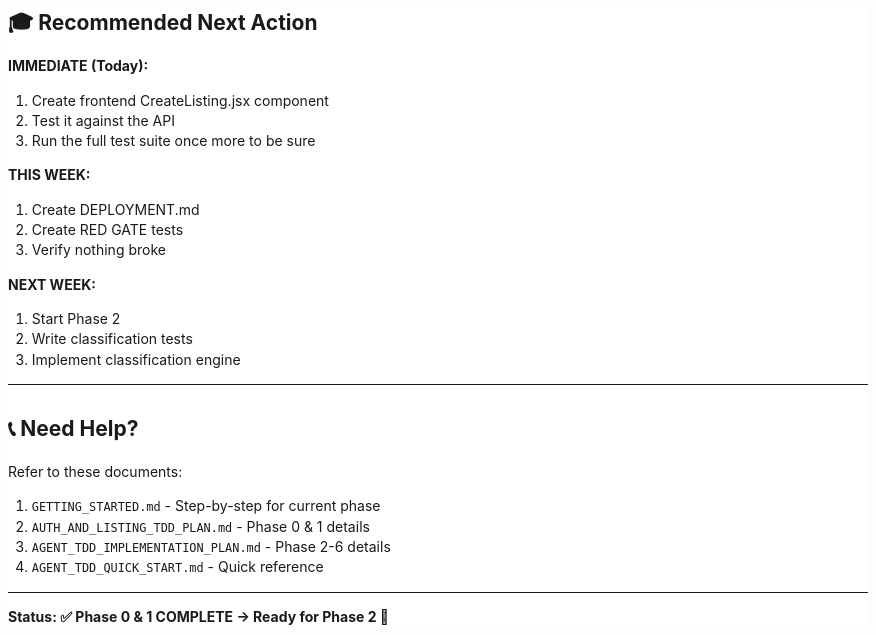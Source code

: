 
## 🎓 Recommended Next Action

**IMMEDIATE (Today):**
1. Create frontend CreateListing.jsx component
2. Test it against the API
3. Run the full test suite once more to be sure

**THIS WEEK:**
1. Create DEPLOYMENT.md
2. Create RED GATE tests
3. Verify nothing broke

**NEXT WEEK:**
1. Start Phase 2
2. Write classification tests
3. Implement classification engine

---

## 📞 Need Help?

Refer to these documents:
1. `GETTING_STARTED.md` - Step-by-step for current phase
2. `AUTH_AND_LISTING_TDD_PLAN.md` - Phase 0 & 1 details
3. `AGENT_TDD_IMPLEMENTATION_PLAN.md` - Phase 2-6 details
4. `AGENT_TDD_QUICK_START.md` - Quick reference

---

**Status: ✅ Phase 0 & 1 COMPLETE → Ready for Phase 2 🚀**

